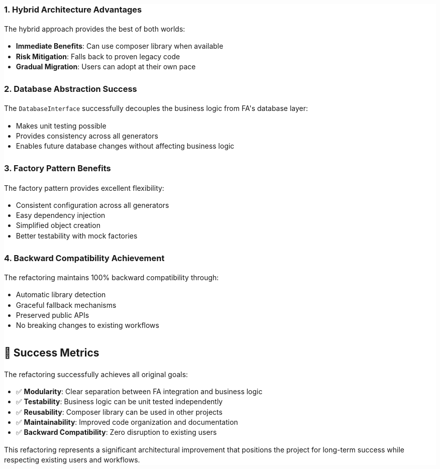 ### 1. Hybrid Architecture Advantages
The hybrid approach provides the best of both worlds:
- **Immediate Benefits**: Can use composer library when available
- **Risk Mitigation**: Falls back to proven legacy code
- **Gradual Migration**: Users can adopt at their own pace

### 2. Database Abstraction Success
The `DatabaseInterface` successfully decouples the business logic from FA's database layer:
- Makes unit testing possible
- Provides consistency across all generators
- Enables future database changes without affecting business logic

### 3. Factory Pattern Benefits
The factory pattern provides excellent flexibility:
- Consistent configuration across all generators
- Easy dependency injection
- Simplified object creation
- Better testability with mock factories

### 4. Backward Compatibility Achievement
The refactoring maintains 100% backward compatibility through:
- Automatic library detection
- Graceful fallback mechanisms
- Preserved public APIs
- No breaking changes to existing workflows

## 🎯 Success Metrics

The refactoring successfully achieves all original goals:

- ✅ **Modularity**: Clear separation between FA integration and business logic
- ✅ **Testability**: Business logic can be unit tested independently
- ✅ **Reusability**: Composer library can be used in other projects
- ✅ **Maintainability**: Improved code organization and documentation
- ✅ **Backward Compatibility**: Zero disruption to existing users

This refactoring represents a significant architectural improvement that positions the project for long-term success while respecting existing users and workflows.
